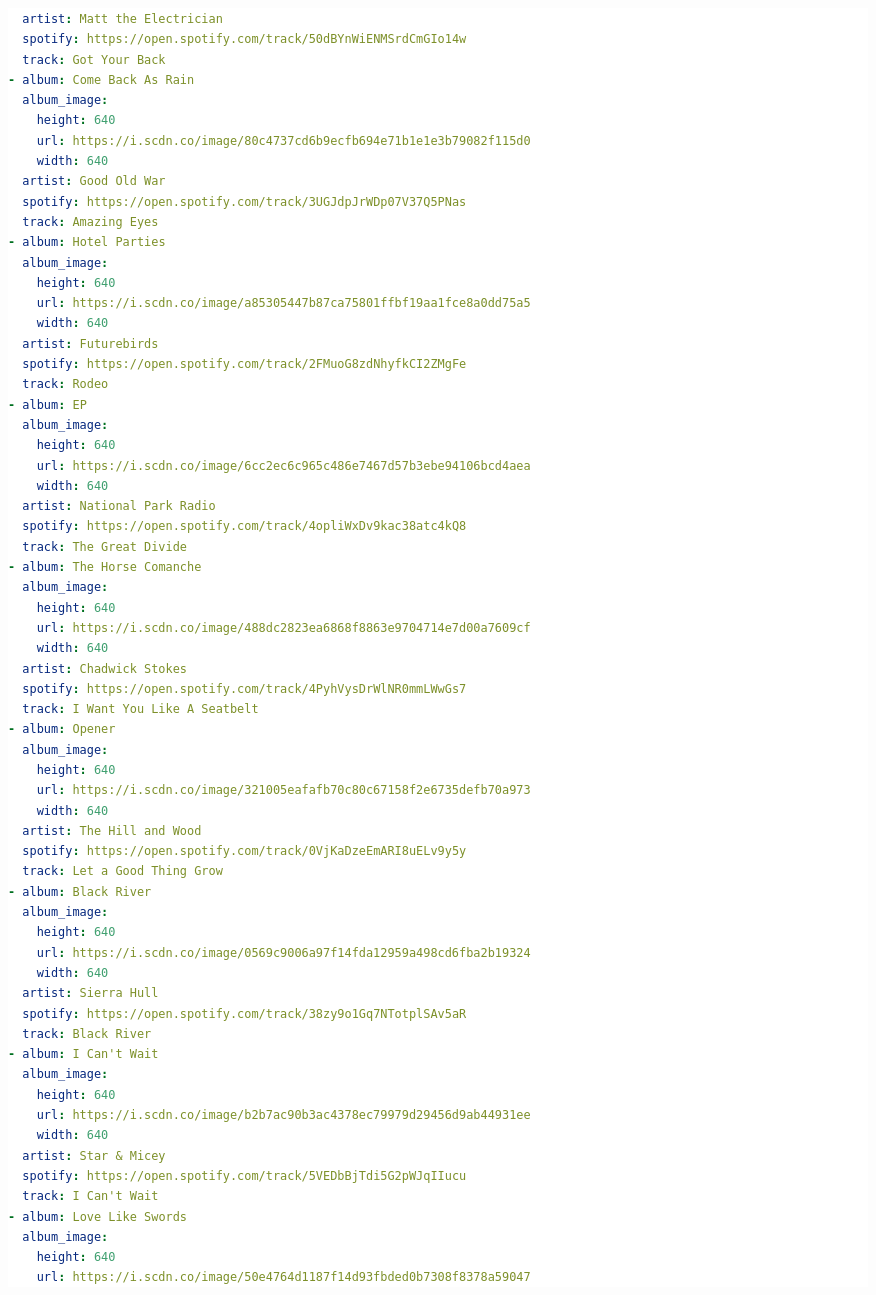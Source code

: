 ```yaml
  artist: Matt the Electrician
  spotify: https://open.spotify.com/track/50dBYnWiENMSrdCmGIo14w
  track: Got Your Back
- album: Come Back As Rain
  album_image:
    height: 640
    url: https://i.scdn.co/image/80c4737cd6b9ecfb694e71b1e1e3b79082f115d0
    width: 640
  artist: Good Old War
  spotify: https://open.spotify.com/track/3UGJdpJrWDp07V37Q5PNas
  track: Amazing Eyes
- album: Hotel Parties
  album_image:
    height: 640
    url: https://i.scdn.co/image/a85305447b87ca75801ffbf19aa1fce8a0dd75a5
    width: 640
  artist: Futurebirds
  spotify: https://open.spotify.com/track/2FMuoG8zdNhyfkCI2ZMgFe
  track: Rodeo
- album: EP
  album_image:
    height: 640
    url: https://i.scdn.co/image/6cc2ec6c965c486e7467d57b3ebe94106bcd4aea
    width: 640
  artist: National Park Radio
  spotify: https://open.spotify.com/track/4opliWxDv9kac38atc4kQ8
  track: The Great Divide
- album: The Horse Comanche
  album_image:
    height: 640
    url: https://i.scdn.co/image/488dc2823ea6868f8863e9704714e7d00a7609cf
    width: 640
  artist: Chadwick Stokes
  spotify: https://open.spotify.com/track/4PyhVysDrWlNR0mmLWwGs7
  track: I Want You Like A Seatbelt
- album: Opener
  album_image:
    height: 640
    url: https://i.scdn.co/image/321005eafafb70c80c67158f2e6735defb70a973
    width: 640
  artist: The Hill and Wood
  spotify: https://open.spotify.com/track/0VjKaDzeEmARI8uELv9y5y
  track: Let a Good Thing Grow
- album: Black River
  album_image:
    height: 640
    url: https://i.scdn.co/image/0569c9006a97f14fda12959a498cd6fba2b19324
    width: 640
  artist: Sierra Hull
  spotify: https://open.spotify.com/track/38zy9o1Gq7NTotplSAv5aR
  track: Black River
- album: I Can't Wait
  album_image:
    height: 640
    url: https://i.scdn.co/image/b2b7ac90b3ac4378ec79979d29456d9ab44931ee
    width: 640
  artist: Star & Micey
  spotify: https://open.spotify.com/track/5VEDbBjTdi5G2pWJqIIucu
  track: I Can't Wait
- album: Love Like Swords
  album_image:
    height: 640
    url: https://i.scdn.co/image/50e4764d1187f14d93fbded0b7308f8378a59047
```